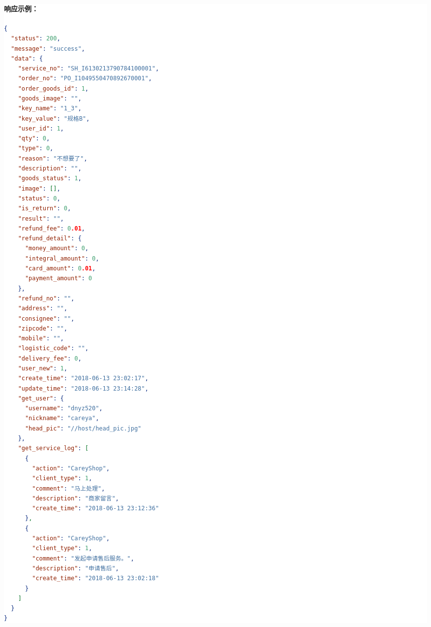 #### 响应示例：
```json
{
  "status": 200,
  "message": "success",
  "data": {
    "service_no": "SH_I6130213790784100001",
    "order_no": "PO_I1049550470892670001",
    "order_goods_id": 1,
    "goods_image": "",
    "key_name": "1_3",
    "key_value": "规格B",
    "user_id": 1,
    "qty": 0,
    "type": 0,
    "reason": "不想要了",
    "description": "",
    "goods_status": 1,
    "image": [],
    "status": 0,
    "is_return": 0,
    "result": "",
    "refund_fee": 0.01,
    "refund_detail": {
      "money_amount": 0,
      "integral_amount": 0,
      "card_amount": 0.01,
      "payment_amount": 0
    },
    "refund_no": "",
    "address": "",
    "consignee": "",
    "zipcode": "",
    "mobile": "",
    "logistic_code": "",
    "delivery_fee": 0,
    "user_new": 1,
    "create_time": "2018-06-13 23:02:17",
    "update_time": "2018-06-13 23:14:28",
    "get_user": {
      "username": "dnyz520",
      "nickname": "careya",
      "head_pic": "//host/head_pic.jpg"
    },
    "get_service_log": [
      {
        "action": "CareyShop",
        "client_type": 1,
        "comment": "马上处理",
        "description": "商家留言",
        "create_time": "2018-06-13 23:12:36"
      },
      {
        "action": "CareyShop",
        "client_type": 1,
        "comment": "发起申请售后服务。",
        "description": "申请售后",
        "create_time": "2018-06-13 23:02:18"
      }
    ]
  }
}
```
